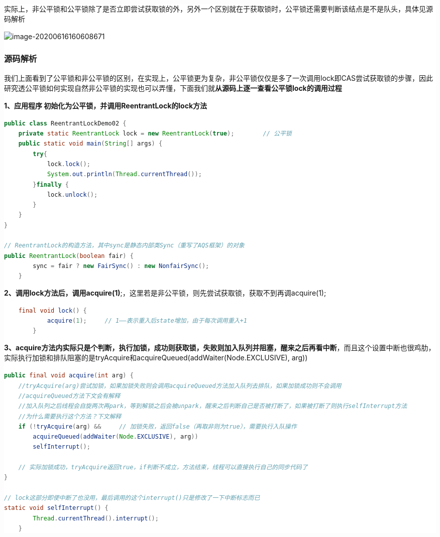实际上，非公平锁和公平锁除了是否立即尝试获取锁的外，另外一个区别就在于获取锁时，公平锁还需要判断该结点是不是队头，具体见源码解析

![image-20200616160608671](https://gitee.com/zero049/MyNoteImages/raw/master/image-20200616160608671.png)

### 源码解析

我们上面看到了公平锁和非公平锁的区别，在实现上，公平锁更为复杂，非公平锁仅仅是多了一次调用lock即CAS尝试获取锁的步骤，因此研究透公平锁如何实现自然非公平锁的实现也可以弄懂，下面我们就**从源码上逐一查看公平锁lock的调用过程**



**1、应用程序 初始化为公平锁，并调用ReentrantLock的lock方法**

```java
public class ReentrantLockDemo02 {
    private static ReentrantLock lock = new ReentrantLock(true);		// 公平锁
    public static void main(String[] args) {
        try{
            lock.lock();
            System.out.println(Thread.currentThread());
        }finally {
            lock.unlock();
        }
    }
}

// ReentrantLock的构造方法，其中sync是静态内部类Sync（重写了AQS框架）的对象
public ReentrantLock(boolean fair) {
        sync = fair ? new FairSync() : new NonfairSync();
    }
```

**2、调用lock方法后，调用acquire(1)**;，这里若是非公平锁，则先尝试获取锁，获取不到再调acquire(1);

```java
	final void lock() {
            acquire(1);		// 1——表示重入后state增加，由于每次调用重入+1
        }
```

**3、acquire方法内实际只是个判断，执行加锁，成功则获取锁，失败则加入队列并阻塞，醒来之后再看中断**，而且这个设置中断也很鸡肋，实际执行加锁和排队阻塞的是tryAcquire和acquireQueued(addWaiter(Node.EXCLUSIVE), arg))

```java
public final void acquire(int arg) {
    //tryAcquire(arg)尝试加锁，如果加锁失败则会调用acquireQueued方法加入队列去排队，如果加锁成功则不会调用
    //acquireQueued方法下文会有解释
    //加入队列之后线程会自旋两次再park，等到解锁之后会被unpark，醒来之后判断自己是否被打断了，如果被打断了则执行selfInterrupt方法
    //为什么需要执行这个方法？下文解释
    if (!tryAcquire(arg) &&		// 加锁失败，返回false（再取非则为true），需要执行入队操作
        acquireQueued(addWaiter(Node.EXCLUSIVE), arg))
        selfInterrupt();
    
    // 实际加锁成功，tryAcquire返回true，if判断不成立，方法结束，线程可以直接执行自己的同步代码了
}

// lock这部分即使中断了也没用，最后调用的这个interrupt()只是修改了一下中断标志而已
static void selfInterrupt() {
        Thread.currentThread().interrupt();
    }
```
